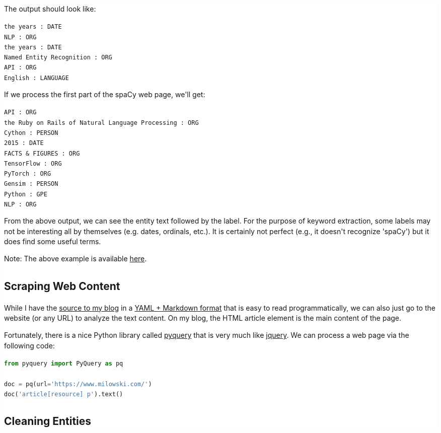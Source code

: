   The output should look like:

  ```
  the years : DATE
  NLP : ORG
  the years : DATE
  Named Entity Recognition : ORG
  API : ORG
  English : LANGUAGE
  ```

  If we process the first part of the spaCy web page, we'll get:

  ```
  API : ORG
  the Ruby on Rails of Natural Language Processing : ORG
  Cython : PERSON
  2015 : DATE
  FACTS & FIGURES : ORG
  TensorFlow : ORG
  PyTorch : ORG
  Gensim : PERSON
  Python : GPE
  NLP : ORG
  ```

  From the above output, we can see the entity text followed by the label. For the
  purpose of keyword extraction, some labels may not be interesting all by themselves
  (e.g. dates, ordinals, etc.).  It is certainly not perfect (e.g., it doesn't
  recognize 'spaCy') but it does find some useful terms.

  Note: The above example is available [here](example.py).

  ## Scraping Web Content

  While I have the [source to my blog](https://github.com/alexmilowski/milowski-journal)
  in a [YAML + Markdown format](https://github.com/alexmilowski/yamlblog) that
  is easy to read programmatically, we can also just go to the website (or any
  URL) to analyze the text content. On my blog, the HTML article element is
  the main content of the page.

  Fortunately, there is a nice Python library called [pyquery](https://pyquery.readthedocs.io/en/latest/)
  that is very much like [jquery](https://jquery.com). We can process a web
  page via the following code:

  ```Python
  from pyquery import PyQuery as pq

  doc = pq(url='https://www.milowski.com/')
  doc('article[resource] p').text()
  ```

  ## Cleaning Entities
